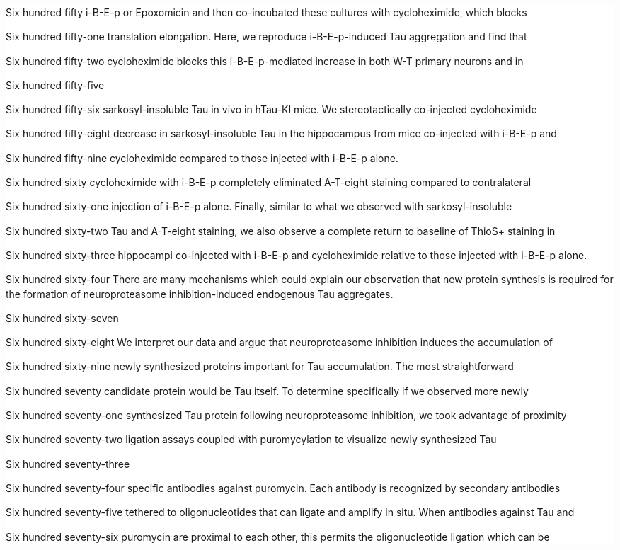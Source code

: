 Six hundred fifty i-B-E-p or Epoxomicin and then co-incubated these cultures with cycloheximide, which blocks

Six hundred fifty-one translation elongation. Here, we reproduce i-B-E-p-induced Tau aggregation and find that

Six hundred fifty-two cycloheximide blocks this i-B-E-p-mediated increase in both W-T primary neurons and in

Six hundred fifty-five

Six hundred fifty-six sarkosyl-insoluble Tau in vivo in hTau-KI mice. We stereotactically co-injected cycloheximide

Six hundred fifty-eight decrease in sarkosyl-insoluble Tau in the hippocampus from mice co-injected with i-B-E-p and

Six hundred fifty-nine cycloheximide compared to those injected with i-B-E-p alone.

Six hundred sixty cycloheximide with i-B-E-p completely eliminated A-T-eight staining compared to contralateral

Six hundred sixty-one injection of i-B-E-p alone. Finally, similar to what we observed with sarkosyl-insoluble

Six hundred sixty-two Tau and A-T-eight staining, we also observe a complete return to baseline of ThioS+ staining in

Six hundred sixty-three hippocampi co-injected with i-B-E-p and cycloheximide relative to those injected with i-B-E-p alone.

Six hundred sixty-four There are many mechanisms which could explain our observation that new protein synthesis is required for the formation of neuroproteasome inhibition-induced endogenous Tau aggregates.

Six hundred sixty-seven

Six hundred sixty-eight We interpret our data and argue that neuroproteasome inhibition induces the accumulation of

Six hundred sixty-nine newly synthesized proteins important for Tau accumulation. The most straightforward

Six hundred seventy candidate protein would be Tau itself. To determine specifically if we observed more newly

Six hundred seventy-one synthesized Tau protein following neuroproteasome inhibition, we took advantage of proximity

Six hundred seventy-two ligation assays coupled with puromycylation to visualize newly synthesized Tau

Six hundred seventy-three

Six hundred seventy-four specific antibodies against puromycin. Each antibody is recognized by secondary antibodies

Six hundred seventy-five tethered to oligonucleotides that can ligate and amplify in situ. When antibodies against Tau and

Six hundred seventy-six puromycin are proximal to each other, this permits the oligonucleotide ligation which can be
